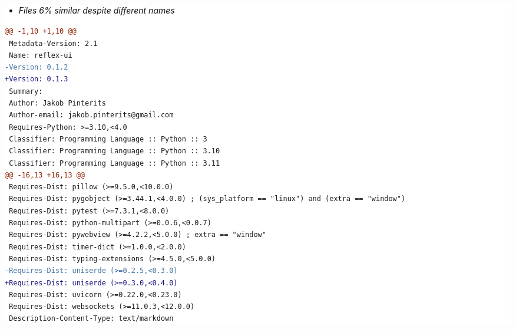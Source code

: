  * *Files 6% similar despite different names*

```diff
@@ -1,10 +1,10 @@
 Metadata-Version: 2.1
 Name: reflex-ui
-Version: 0.1.2
+Version: 0.1.3
 Summary: 
 Author: Jakob Pinterits
 Author-email: jakob.pinterits@gmail.com
 Requires-Python: >=3.10,<4.0
 Classifier: Programming Language :: Python :: 3
 Classifier: Programming Language :: Python :: 3.10
 Classifier: Programming Language :: Python :: 3.11
@@ -16,13 +16,13 @@
 Requires-Dist: pillow (>=9.5.0,<10.0.0)
 Requires-Dist: pygobject (>=3.44.1,<4.0.0) ; (sys_platform == "linux") and (extra == "window")
 Requires-Dist: pytest (>=7.3.1,<8.0.0)
 Requires-Dist: python-multipart (>=0.0.6,<0.0.7)
 Requires-Dist: pywebview (>=4.2.2,<5.0.0) ; extra == "window"
 Requires-Dist: timer-dict (>=1.0.0,<2.0.0)
 Requires-Dist: typing-extensions (>=4.5.0,<5.0.0)
-Requires-Dist: uniserde (>=0.2.5,<0.3.0)
+Requires-Dist: uniserde (>=0.3.0,<0.4.0)
 Requires-Dist: uvicorn (>=0.22.0,<0.23.0)
 Requires-Dist: websockets (>=11.0.3,<12.0.0)
 Description-Content-Type: text/markdown
```

